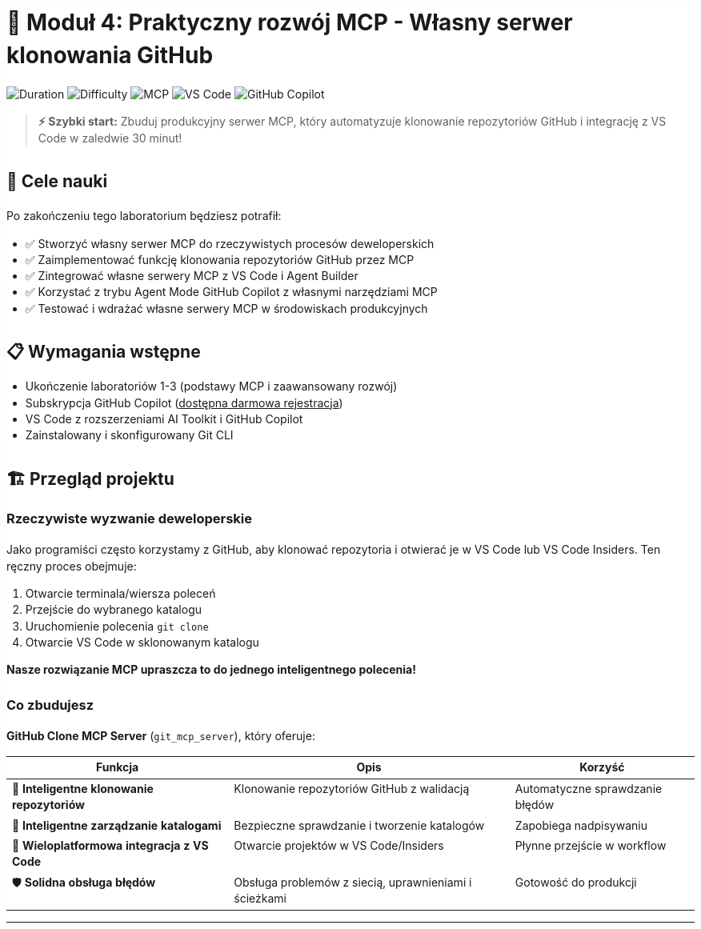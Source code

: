 
# 🐙 Moduł 4: Praktyczny rozwój MCP - Własny serwer klonowania GitHub

![Duration](https://img.shields.io/badge/Duration-30_minutes-blue?style=flat-square)
![Difficulty](https://img.shields.io/badge/Difficulty-Intermediate-orange?style=flat-square)
![MCP](https://img.shields.io/badge/MCP-Custom%20Server-purple?style=flat-square&logo=github)
![VS Code](https://img.shields.io/badge/VS%20Code-Integration-blue?style=flat-square&logo=visualstudiocode)
![GitHub Copilot](https://img.shields.io/badge/GitHub%20Copilot-Agent%20Mode-green?style=flat-square&logo=github)

> **⚡ Szybki start:** Zbuduj produkcyjny serwer MCP, który automatyzuje klonowanie repozytoriów GitHub i integrację z VS Code w zaledwie 30 minut!

## 🎯 Cele nauki

Po zakończeniu tego laboratorium będziesz potrafił:

- ✅ Stworzyć własny serwer MCP do rzeczywistych procesów deweloperskich
- ✅ Zaimplementować funkcję klonowania repozytoriów GitHub przez MCP
- ✅ Zintegrować własne serwery MCP z VS Code i Agent Builder
- ✅ Korzystać z trybu Agent Mode GitHub Copilot z własnymi narzędziami MCP
- ✅ Testować i wdrażać własne serwery MCP w środowiskach produkcyjnych

## 📋 Wymagania wstępne

- Ukończenie laboratoriów 1-3 (podstawy MCP i zaawansowany rozwój)
- Subskrypcja GitHub Copilot ([dostępna darmowa rejestracja](https://github.com/github-copilot/signup))
- VS Code z rozszerzeniami AI Toolkit i GitHub Copilot
- Zainstalowany i skonfigurowany Git CLI

## 🏗️ Przegląd projektu

### **Rzeczywiste wyzwanie deweloperskie**
Jako programiści często korzystamy z GitHub, aby klonować repozytoria i otwierać je w VS Code lub VS Code Insiders. Ten ręczny proces obejmuje:
1. Otwarcie terminala/wiersza poleceń
2. Przejście do wybranego katalogu
3. Uruchomienie polecenia `git clone`
4. Otwarcie VS Code w sklonowanym katalogu

**Nasze rozwiązanie MCP upraszcza to do jednego inteligentnego polecenia!**

### **Co zbudujesz**
**GitHub Clone MCP Server** (`git_mcp_server`), który oferuje:

| Funkcja | Opis | Korzyść |
|---------|-------------|---------|
| 🔄 **Inteligentne klonowanie repozytoriów** | Klonowanie repozytoriów GitHub z walidacją | Automatyczne sprawdzanie błędów |
| 📁 **Inteligentne zarządzanie katalogami** | Bezpieczne sprawdzanie i tworzenie katalogów | Zapobiega nadpisywaniu |
| 🚀 **Wieloplatformowa integracja z VS Code** | Otwarcie projektów w VS Code/Insiders | Płynne przejście w workflow |
| 🛡️ **Solidna obsługa błędów** | Obsługa problemów z siecią, uprawnieniami i ścieżkami | Gotowość do produkcji |

---